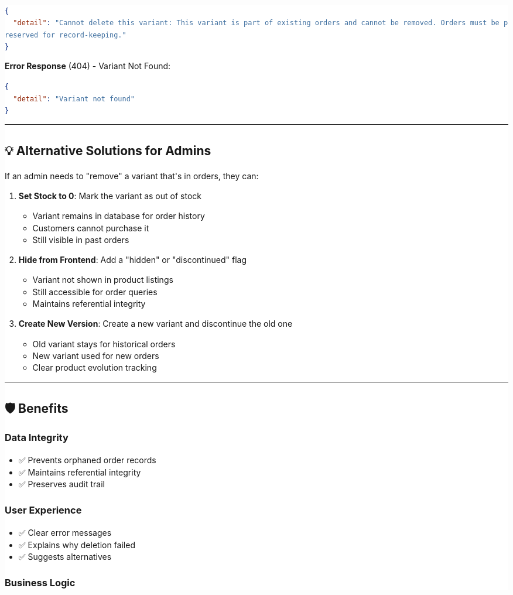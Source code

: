 ```json
{
  "detail": "Cannot delete this variant: This variant is part of existing orders and cannot be removed. Orders must be preserved for record-keeping."
}
```

**Error Response** (404) - Variant Not Found:

```json
{
  "detail": "Variant not found"
}
```

---

## 💡 Alternative Solutions for Admins

If an admin needs to "remove" a variant that's in orders, they can:

1. **Set Stock to 0**: Mark the variant as out of stock

   - Variant remains in database for order history
   - Customers cannot purchase it
   - Still visible in past orders

2. **Hide from Frontend**: Add a "hidden" or "discontinued" flag

   - Variant not shown in product listings
   - Still accessible for order queries
   - Maintains referential integrity

3. **Create New Version**: Create a new variant and discontinue the old one
   - Old variant stays for historical orders
   - New variant used for new orders
   - Clear product evolution tracking

---

## 🛡️ Benefits

### Data Integrity

- ✅ Prevents orphaned order records
- ✅ Maintains referential integrity
- ✅ Preserves audit trail

### User Experience

- ✅ Clear error messages
- ✅ Explains why deletion failed
- ✅ Suggests alternatives

### Business Logic
